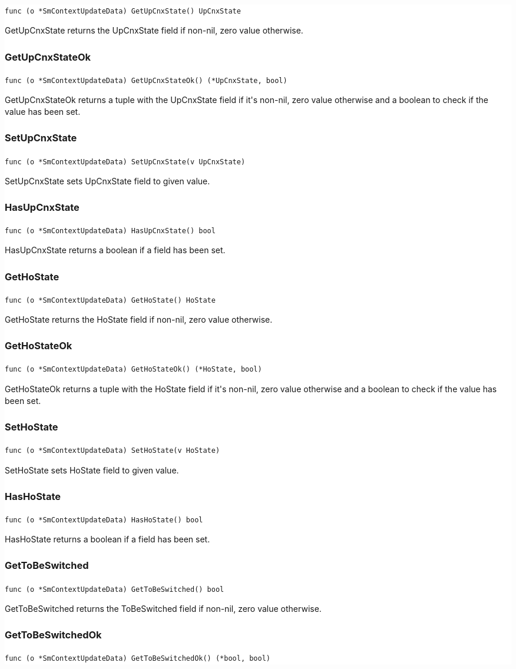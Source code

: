 `func (o *SmContextUpdateData) GetUpCnxState() UpCnxState`

GetUpCnxState returns the UpCnxState field if non-nil, zero value otherwise.

### GetUpCnxStateOk

`func (o *SmContextUpdateData) GetUpCnxStateOk() (*UpCnxState, bool)`

GetUpCnxStateOk returns a tuple with the UpCnxState field if it's non-nil, zero value otherwise
and a boolean to check if the value has been set.

### SetUpCnxState

`func (o *SmContextUpdateData) SetUpCnxState(v UpCnxState)`

SetUpCnxState sets UpCnxState field to given value.

### HasUpCnxState

`func (o *SmContextUpdateData) HasUpCnxState() bool`

HasUpCnxState returns a boolean if a field has been set.

### GetHoState

`func (o *SmContextUpdateData) GetHoState() HoState`

GetHoState returns the HoState field if non-nil, zero value otherwise.

### GetHoStateOk

`func (o *SmContextUpdateData) GetHoStateOk() (*HoState, bool)`

GetHoStateOk returns a tuple with the HoState field if it's non-nil, zero value otherwise
and a boolean to check if the value has been set.

### SetHoState

`func (o *SmContextUpdateData) SetHoState(v HoState)`

SetHoState sets HoState field to given value.

### HasHoState

`func (o *SmContextUpdateData) HasHoState() bool`

HasHoState returns a boolean if a field has been set.

### GetToBeSwitched

`func (o *SmContextUpdateData) GetToBeSwitched() bool`

GetToBeSwitched returns the ToBeSwitched field if non-nil, zero value otherwise.

### GetToBeSwitchedOk

`func (o *SmContextUpdateData) GetToBeSwitchedOk() (*bool, bool)`
